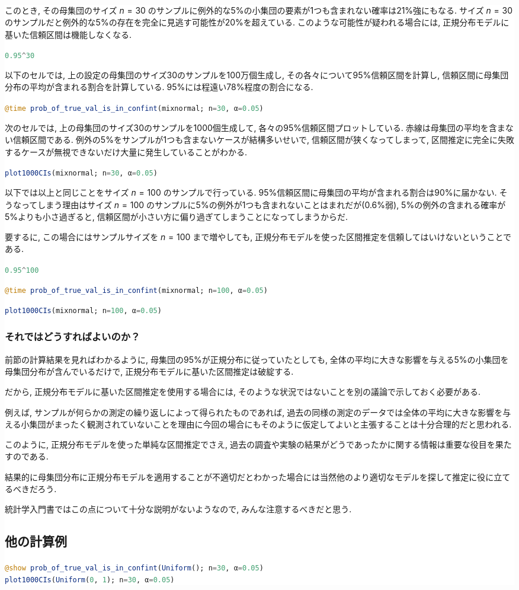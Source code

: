 このとき, その母集団のサイズ $n=30$ のサンプルに例外的な5%の小集団の要素が1つも含まれない確率は21%強にもなる. サイズ $n=30$ のサンプルだと例外的な5%の存在を完全に見逃す可能性が20%を超えている. このような可能性が疑われる場合には, 正規分布モデルに基いた信頼区間は機能しなくなる.

```julia
0.95^30
```

以下のセルでは, 上の設定の母集団のサイズ30のサンプルを100万個生成し, その各々について95%信頼区間を計算し, 信頼区間に母集団分布の平均が含まれる割合を計算している.  95%には程遠い78%程度の割合になる.

```julia
@time prob_of_true_val_is_in_confint(mixnormal; n=30, α=0.05)
```

次のセルでは, 上の母集団のサイズ30のサンプルを1000個生成して, 各々の95%信頼区間プロットしている. 赤線は母集団の平均を含まない信頼区間である.  例外の5%をサンプルが1つも含まないケースが結構多いせいで, 信頼区間が狭くなってしまって, 区間推定に完全に失敗するケースが無視できないだけ大量に発生していることがわかる.

```julia
plot1000CIs(mixnormal; n=30, α=0.05)
```

以下では以上と同じことをサイズ $n=100$ のサンプルで行っている. 95%信頼区間に母集団の平均が含まれる割合は90%に届かない. そうなってしまう理由はサイズ $n=100$ のサンプルに5%の例外が1つも含まれないことはまれだが(0.6%弱), 5%の例外の含まれる確率が5%よりも小さ過ぎると, 信頼区間が小さい方に偏り過ぎてしまうことになってしまうからだ. 

要するに, この場合にはサンプルサイズを $n=100$ まで増やしても, 正規分布モデルを使った区間推定を信頼してはいけないということである.

```julia
0.95^100
```

```julia
@time prob_of_true_val_is_in_confint(mixnormal; n=100, α=0.05)
```

```julia
plot1000CIs(mixnormal; n=100, α=0.05)
```

### それではどうすればよいのか？

前節の計算結果を見ればわかるように, 母集団の95%が正規分布に従っていたとしても, 全体の平均に大きな影響を与える5%の小集団を母集団分布が含んでいるだけで, 正規分布モデルに基いた区間推定は破綻する.

だから, 正規分布モデルに基いた区間推定を使用する場合には, そのような状況ではないことを別の議論で示しておく必要がある.  

例えば, サンプルが何らかの測定の繰り返しによって得られたものであれば, 過去の同様の測定のデータでは全体の平均に大きな影響を与える小集団がまったく観測されていないことを理由に今回の場合にもそのように仮定してよいと主張することは十分合理的だと思われる.

このように, 正規分布モデルを使った単純な区間推定でさえ, 過去の調査や実験の結果がどうであったかに関する情報は重要な役目を果たすのである. 

結果的に母集団分布に正規分布モデルを適用することが不適切だとわかった場合には当然他のより適切なモデルを探して推定に役に立てるべきだろう.

統計学入門書ではこの点について十分な説明がないようなので, みんな注意するべきだと思う.


## 他の計算例

```julia
@show prob_of_true_val_is_in_confint(Uniform(); n=30, α=0.05)
plot1000CIs(Uniform(0, 1); n=30, α=0.05)
```
